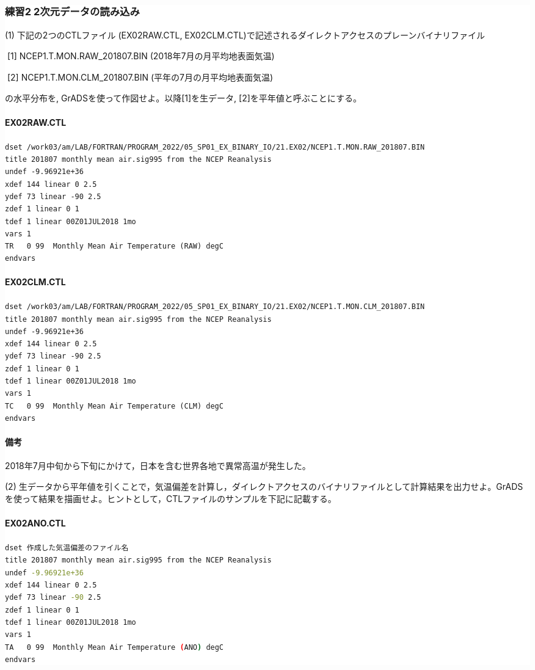 
### 練習2 2次元データの読み込み

(1) 下記の2つのCTLファイル (EX02RAW.CTL, EX02CLM.CTL)で記述されるダイレクトアクセスのプレーンバイナリファイル

​	[1] NCEP1.T.MON.RAW_201807.BIN   (2018年7月の月平均地表面気温)

​	[2] NCEP1.T.MON.CLM_201807.BIN   (平年の7月の月平均地表面気温) 

の水平分布を, GrADSを使って作図せよ。以降[1]を生データ, [2]を平年値と呼ぶことにする。



#### EX02RAW.CTL

```
dset /work03/am/LAB/FORTRAN/PROGRAM_2022/05_SP01_EX_BINARY_IO/21.EX02/NCEP1.T.MON.RAW_201807.BIN
title 201807 monthly mean air.sig995 from the NCEP Reanalysis
undef -9.96921e+36
xdef 144 linear 0 2.5
ydef 73 linear -90 2.5
zdef 1 linear 0 1
tdef 1 linear 00Z01JUL2018 1mo
vars 1
TR   0 99  Monthly Mean Air Temperature (RAW) degC
endvars
```

#### EX02CLM.CTL

```
dset /work03/am/LAB/FORTRAN/PROGRAM_2022/05_SP01_EX_BINARY_IO/21.EX02/NCEP1.T.MON.CLM_201807.BIN
title 201807 monthly mean air.sig995 from the NCEP Reanalysis
undef -9.96921e+36
xdef 144 linear 0 2.5
ydef 73 linear -90 2.5
zdef 1 linear 0 1
tdef 1 linear 00Z01JUL2018 1mo
vars 1
TC   0 99  Monthly Mean Air Temperature (CLM) degC
endvars
```

#### 備考

2018年7月中旬から下旬にかけて，日本を含む世界各地で異常高温が発生した。



(2) 生データから平年値を引くことで，気温偏差を計算し，ダイレクトアクセスのバイナリファイルとして計算結果を出力せよ。GrADSを使って結果を描画せよ。ヒントとして，CTLファイルのサンプルを下記に記載する。

#### EX02ANO.CTL

```bash
dset 作成した気温偏差のファイル名
title 201807 monthly mean air.sig995 from the NCEP Reanalysis
undef -9.96921e+36
xdef 144 linear 0 2.5
ydef 73 linear -90 2.5
zdef 1 linear 0 1
tdef 1 linear 00Z01JUL2018 1mo
vars 1
TA   0 99  Monthly Mean Air Temperature (ANO) degC
endvars
```
